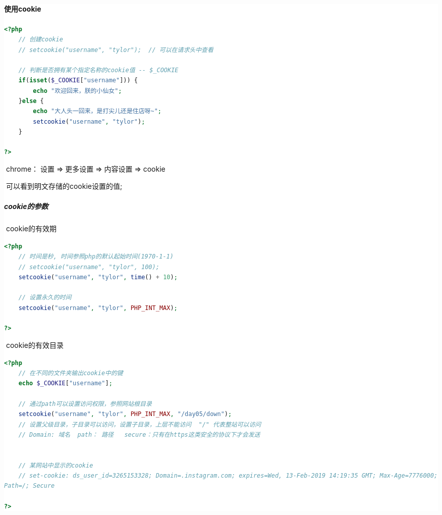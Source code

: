 



#### 使用cookie

```php
<?php
  	// 创建cookie
  	// setcookie("username", "tylor");  // 可以在请求头中查看
  
	// 判断是否拥有某个指定名称的cookie值 -- $_COOKIE
	if(isset($_COOKIE["username"])) {
      	echo "欢迎回来，朕的小仙女";
	}else {
		echo "大人头一回来，是打尖儿还是住店呀~";
      	setcookie("username", "tylor");
    }
  
?>
```

​	chrome： 设置 => 更多设置 => 内容设置 => cookie    

​	可以看到明文存储的cookie设置的值;



##### cookie的参数

​	cookie的有效期

```php
<?php
    // 时间是秒, 时间参照php的默认起始时间(1970-1-1)
    // setcookie("username", "tylor", 100);
    setcookie("username", "tylor", time() + 10);

	// 设置永久的时间
	setcookie("username", "tylor", PHP_INT_MAX);

?>
```

​	cookie的有效目录

```php
<?php
    // 在不同的文件夹输出cookie中的键
  	echo $_COOKIE["username"];

	// 通过path可以设置访问权限，参照网站根目录
	setcookie("username", "tylor", PHP_INT_MAX, "/day05/down");
	// 设置父级目录，子目录可以访问，设置子目录，上层不能访问  "/" 代表整站可以访问
	// Domain: 域名  path： 路径   secure：只有在https这类安全的协议下才会发送
	

	// 某网站中显示的cookie
	// set-cookie: ds_user_id=3265153328; Domain=.instagram.com; expires=Wed, 13-Feb-2019 14:19:35 GMT; Max-Age=7776000; Path=/; Secure

?>
```
